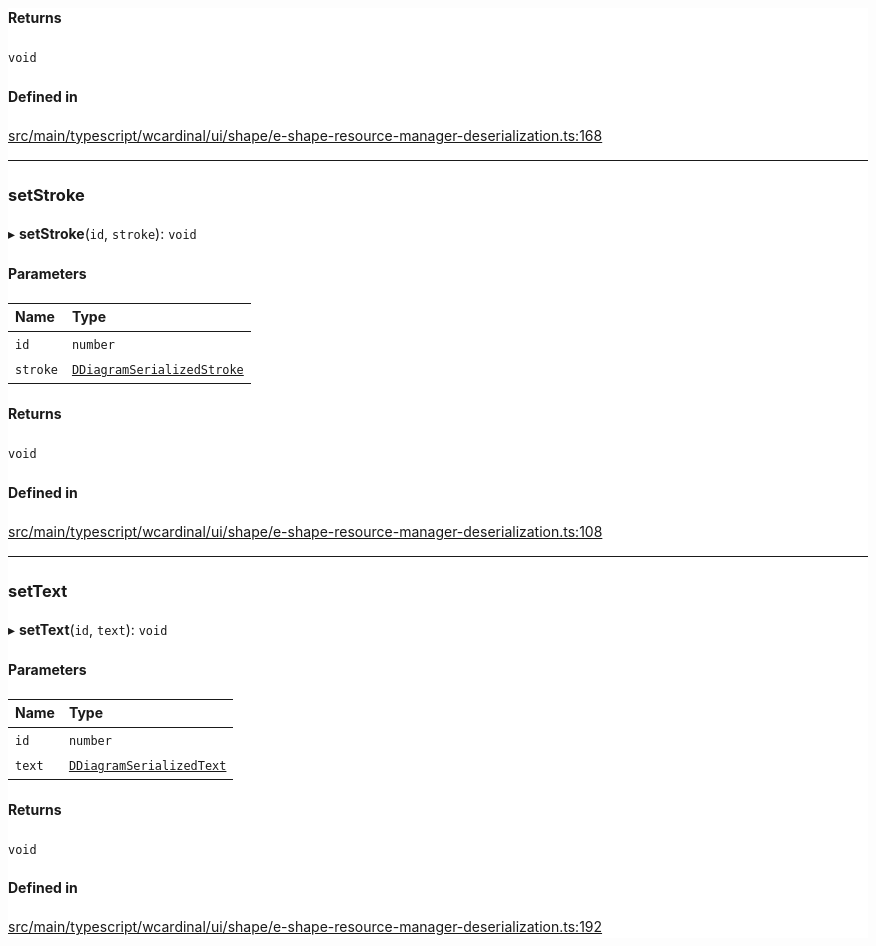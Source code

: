 #### Returns

`void`

#### Defined in

[src/main/typescript/wcardinal/ui/shape/e-shape-resource-manager-deserialization.ts:168](https://github.com/winter-cardinal/winter-cardinal-ui/blob/v0.310.1/src/main/typescript/wcardinal/ui/shape/e-shape-resource-manager-deserialization.ts#L168)

___

### setStroke

▸ **setStroke**(`id`, `stroke`): `void`

#### Parameters

| Name | Type |
| :------ | :------ |
| `id` | `number` |
| `stroke` | [`DDiagramSerializedStroke`](../interfaces/DDiagramSerializedStroke.md) |

#### Returns

`void`

#### Defined in

[src/main/typescript/wcardinal/ui/shape/e-shape-resource-manager-deserialization.ts:108](https://github.com/winter-cardinal/winter-cardinal-ui/blob/v0.310.1/src/main/typescript/wcardinal/ui/shape/e-shape-resource-manager-deserialization.ts#L108)

___

### setText

▸ **setText**(`id`, `text`): `void`

#### Parameters

| Name | Type |
| :------ | :------ |
| `id` | `number` |
| `text` | [`DDiagramSerializedText`](../interfaces/DDiagramSerializedText.md) |

#### Returns

`void`

#### Defined in

[src/main/typescript/wcardinal/ui/shape/e-shape-resource-manager-deserialization.ts:192](https://github.com/winter-cardinal/winter-cardinal-ui/blob/v0.310.1/src/main/typescript/wcardinal/ui/shape/e-shape-resource-manager-deserialization.ts#L192)
